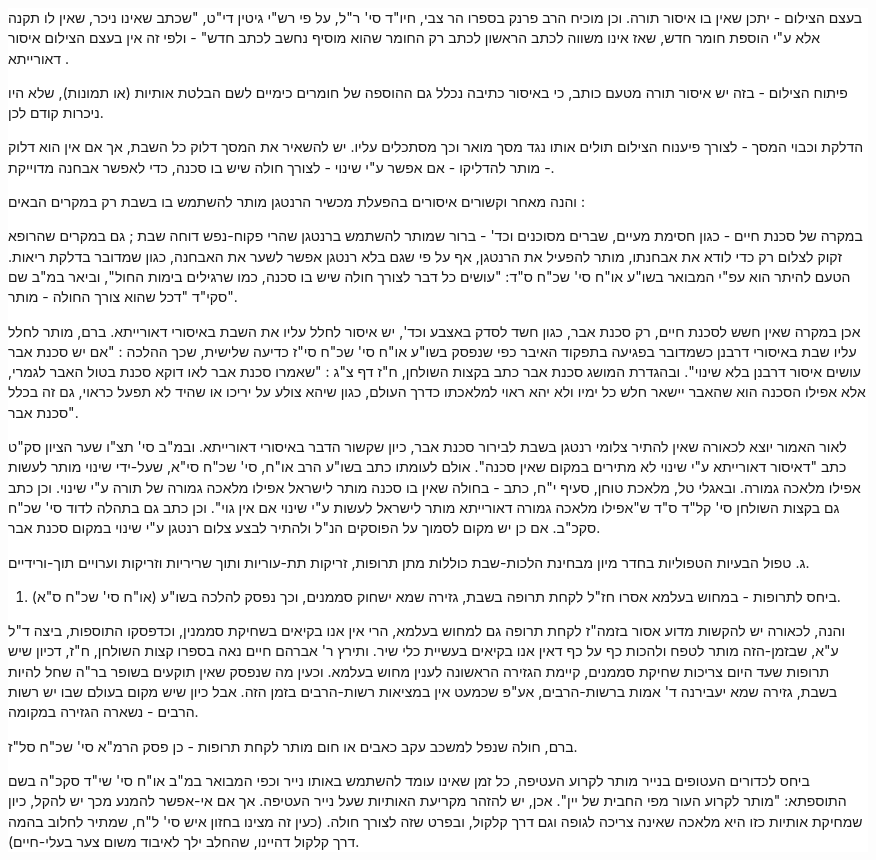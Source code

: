 בעצם הצילום - יתכן שאין בו איסור תורה. וכן מוכיח הרב פרנק בספרו הר  צבי, חיו"ד סי' ר"ל, על פי רש"י גיטין די"ט, "שכתב שאינו ניכר, שאין לו  תקנה אלא ע"י הוספת חומר חדש, שאז אינו משווה לכתב הראשון לכתב רק  החומר שהוא מוסיף נחשב לכתב חדש" - ולפי זה אין בעצם הצילום איסור  דאורייתא .

פיתוח הצילום - בזה יש איסור תורה מטעם כותב, כי באיסור כתיבה נכלל  גם ההוספה של חומרים כימיים לשם הבלטת אותיות (או תמונות), שלא היו  ניכרות קודם לכן.

הדלקת וכבוי המסך - לצורך פיענוח הצילום תולים אותו נגד מסך מואר  וכך מסתכלים עליו. יש להשאיר את המסך דלוק כל השבת, אך אם אין הוא  דלוק - מותר להדליקו - אם אפשר ע"י שינוי - לצורך חולה שיש בו  סכנה, כדי לאפשר אבחנה מדוייקת.

והנה מאחר וקשורים איסורים בהפעלת מכשיר הרנטגן מותר להשתמש בו  בשבת רק במקרים הבאים :

במקרה של סכנת חיים - כגון חסימת מעיים, שברים מסוכנים וכד' - ברור  שמותר להשתמש ברנטגן שהרי פקוח-נפש דוחה שבת ; גם במקרים שהרופא  זקוק לצלום רק כדי לודא את אבחנתו, מותר להפעיל את הרנטגן, אף על פי  שגם בלא רנטגן אפשר לשער את האבחנה, כגון שמדובר בדלקת ריאות.  הטעם להיתר הוא עפ"י המבואר בשו"ע או"ח סי' שכ"ח ס"ד: "עושים כל  דבר לצורך חולה שיש בו סכנה, כמו שרגילים בימות החול", וביאר במ"ב  שם סקי"ד "דכל שהוא צורך החולה - מותר".

אכן במקרה שאין חשש לסכנת חיים, רק סכנת אבר, כגון חשד לסדק באצבע  וכד', יש איסור לחלל עליו את השבת באיסורי דאורייתא. ברם, מותר לחלל  עליו שבת באיסורי דרבנן כשמדובר בפגיעה בתפקוד האיבר כפי שנפסק  בשו"ע או"ח סי' שכ"ח סי"ז כדיעה שלישית, שכך ההלכה : "אם יש סכנת אבר עושים איסור דרבנן בלא שינוי". ובהגדרת המושג סכנת אבר כתב  בקצות השולחן, ח"ז דף צ"ג : "שאמרו סכנת אבר לאו דוקא סכנת בטול  האבר לגמרי, אלא אפילו הסכנה הוא שהאבר יישאר חלש כל ימיו ולא יהא  ראוי למלאכתו כדרך העולם, כגון שיהא צולע על יריכו או שהיד לא תפעל  כראוי, גם זה בכלל סכנת אבר".

לאור האמור יוצא לכאורה שאין להתיר צלומי רנטגן בשבת לבירור סכנת  אבר, כיון שקשור הדבר באיסורי דאורייתא. ובמ"ב סי' תצ"ו שער הציון  סק"ט כתב "דאיסור דאורייתא ע"י שינוי לא מתירים במקום שאין סכנה".  אולם לעומתו כתב בשו"ע הרב או"ח, סי' שכ"ח סי"א, שעל-ידי שינוי מותר  לעשות אפילו מלאכה גמורה. ובאגלי טל, מלאכת טוחן, סעיף י"ח, כתב -  בחולה שאין בו סכנה מותר לישראל אפילו מלאכה גמורה של תורה ע"י  שינוי. וכן כתב גם בקצות השולחן סי' קל"ד ס"ד ש"אפילו מלאכה גמורה  דאורייתא מותר לישראל לעשות ע"י שינוי אם אין גוי". וכן כתב גם בתהלה לדוד סי' שכ"ח סקכ"ב. אם כן יש מקום לסמוך על הפוסקים הנ"ל ולהתיר  לבצע צלום רנטגן ע"י שינוי במקום סכנת אבר.

ג. טפול
הבעיות הטפוליות בחדר מיון מבחינת הלכות-שבת כוללות מתן  תרופות, זריקות תת-עוריות ותוך שריריות וזריקות וערויים תוך-ורידיים.

1. ביחס לתרופות - במחוש בעלמא אסרו חז"ל לקחת תרופה בשבת, גזירה  שמא ישחוק סממנים, וכך נפסק להלכה בשו"ע (או"ח סי' שכ"ח ס"א).

והנה, לכאורה יש להקשות מדוע אסור בזמה"ז לקחת תרופה גם למחוש  בעלמא, הרי אין אנו בקיאים בשחיקת סממנין, וכדפסקו התוספות, ביצה ד"ל  ע"א, שבזמן-הזה מותר לטפח ולהכות כף על כף דאין אנו בקיאים בעשיית  כלי שיר. ותירץ ר' אברהם חיים נאה בספרו קצות השולחן, ח"ז, דכיון שיש  תרופות שעד היום צריכות שחיקת סממנים, קיימת הגזירה הראשונה לענין  מחוש בעלמא. וכעין מה שנפסק שאין תוקעים בשופר בר"ה שחל להיות  בשבת, גזירה שמא יעבירנה ד' אמות ברשות-הרבים, אע"פ שכמעט אין  במציאות רשות-הרבים בזמן הזה. אבל כיון שיש מקום בעולם שבו יש רשות  הרבים - נשארה הגזירה במקומה.

ברם, חולה שנפל למשכב עקב כאבים או חום מותר לקחת תרופות - כן  פסק הרמ"א סי' שכ"ח סל"ז.

ביחס לכדורים העטופים בנייר מותר לקרוע העטיפה, כל זמן שאינו עומד  להשתמש באותו נייר וכפי המבואר במ"ב או"ח סי' שי"ד סקכ"ה בשם  התוספתא: "מותר לקרוע העור מפי החבית של יין". אכן, יש להזהר מקריעת  האותיות שעל נייר העטיפה. אך אם אי-אפשר להמנע מכך יש להקל, כיון  שמחיקת אותיות כזו היא מלאכה שאינה צריכה לגופה וגם דרך קלקול, ובפרט שזה לצורך חולה. (כעין זה מצינו בחזון איש סי' ל"ח, שמתיר לחלוב בהמה  דרך קלקול דהיינו, שהחלב ילך לאיבוד משום צער בעלי-חיים).
